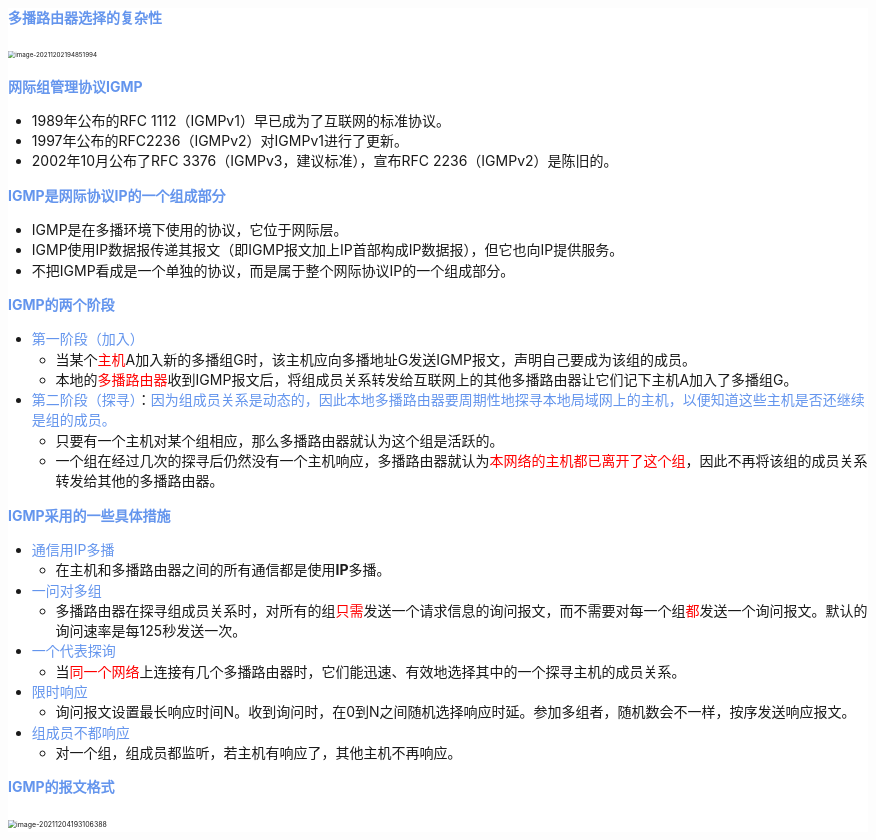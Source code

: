 **<font color='cornflowerblue'>多播路由器选择的复杂性</font>**

<img src="https://www.caima.tech/wp-content/uploads/2024/08/post-50-66b470c386a06.png" alt="image-20211202194851994" style="zoom:45%;" />

**<font color='cornflowerblue'>网际组管理协议IGMP</font>**

- 1989年公布的RFC 1112（IGMPv1）早已成为了互联网的标准协议。
- 1997年公布的RFC2236（IGMPv2）对IGMPv1进行了更新。
- 2002年10月公布了RFC 3376（IGMPv3，建议标准），宣布RFC 2236（IGMPv2）是陈旧的。

<font color='cornflowerblue'>**IGMP是网际协议IP的一个组成部分**</font>

- IGMP是在多播环境下使用的协议，它位于网际层。
- IGMP使用IP数据报传递其报文（即IGMP报文加上IP首部构成IP数据报），但它也向IP提供服务。
- 不把IGMP看成是一个单独的协议，而是属于整个网际协议IP的一个组成部分。

**<font color='cornflowerblue'>IGMP的两个阶段</font>**

- <font color='cornflowerblue'>第一阶段（加入）</font>
  - 当某个<font color='red'>主机</font>A加入新的多播组G时，该主机应向多播地址G发送IGMP报文，声明自己要成为该组的成员。
  - 本地的<font color='red'>多播路由器</font>收到IGMP报文后，将组成员关系转发给互联网上的其他多播路由器让它们记下主机A加入了多播组G。
- <font color='cornflowerblue'>第二阶段（探寻）</font>：<font color='cornflowerblue'>因为组成员关系是动态的，因此本地多播路由器要周期性地探寻本地局域网上的主机，以便知道这些主机是否还继续是组的成员。</font>
  - 只要有一个主机对某个组相应，那么多播路由器就认为这个组是活跃的。
  - 一个组在经过几次的探寻后仍然没有一个主机响应，多播路由器就认为<font color='red'>本网络的主机都已离开了这个组</font>，因此不再将该组的成员关系转发给其他的多播路由器。

**<font color='cornflowerblue'>IGMP采用的一些具体措施</font>**

- <font color='cornflowerblue'>通信用IP多播</font>
  - 在主机和多播路由器之间的所有通信都是使用**IP**多播。
- <font color='cornflowerblue'>一问对多组</font>
  - 多播路由器在探寻组成员关系时，对所有的组<font color='red'>只需</font>发送一个请求信息的询问报文，而不需要对每一个组<font color='red'>都</font>发送一个询问报文。默认的询问速率是每125秒发送一次。
- <font color='cornflowerblue'>一个代表探询</font>
  - 当<font color='red'>同一个网络</font>上连接有几个多播路由器时，它们能迅速、有效地选择其中的一个探寻主机的成员关系。
- <font color='cornflowerblue'>限时响应</font>
  - 询问报文设置最长响应时间N。收到询问时，在0到N之间随机选择响应时延。参加多组者，随机数会不一样，按序发送响应报文。
- <font color='cornflowerblue'>组成员不都响应</font>
  - 对一个组，组成员都监听，若主机有响应了，其他主机不再响应。

**<font color='cornflowerblue'>IGMP的报文格式</font>**

<img src="https://www.caima.tech/wp-content/uploads/2024/08/post-50-66b470c3a7564.png" alt="image-20211204193106388" style="zoom:50%;" />

